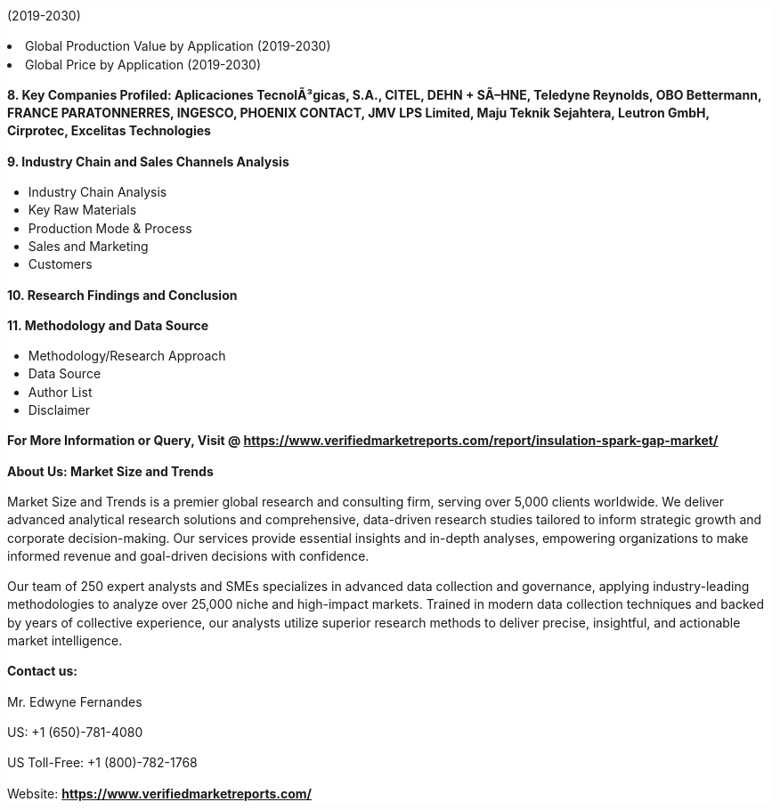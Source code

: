(2019-2030)</li><li>Global Production Value by Application (2019-2030)</li><li>Global Price by Application (2019-2030)</li></ul><p><strong>8. Key Companies Profiled: Aplicaciones TecnolÃ³gicas, S.A., CITEL, DEHN + SÃ–HNE, Teledyne Reynolds, OBO Bettermann, FRANCE PARATONNERRES, INGESCO, PHOENIX CONTACT, JMV LPS Limited, Maju Teknik Sejahtera, Leutron GmbH, Cirprotec, Excelitas Technologies</strong></p><p><strong>9. Industry Chain and Sales Channels Analysis</strong></p><ul><li>Industry Chain Analysis</li><li>Key Raw Materials</li><li>Production Mode &amp; Process</li><li>Sales and Marketing</li><li>Customers</li></ul><p><strong>10. Research Findings and Conclusion</strong></p><p><strong>11. Methodology and Data Source</strong></p><ul><li>Methodology/Research Approach</li><li>Data Source</li><li>Author List</li><li>Disclaimer</li></ul></p><p><strong>For More Information or Query, Visit @ <a href="https://www.verifiedmarketreports.com/report/insulation-spark-gap-market/">https://www.verifiedmarketreports.com/report/insulation-spark-gap-market/</a></strong></p><p><strong>About Us: Market Size and Trends</strong></p><p>Market Size and Trends is a premier global research and consulting firm, serving over 5,000 clients worldwide. We deliver advanced analytical research solutions and comprehensive, data-driven research studies tailored to inform strategic growth and corporate decision-making. Our services provide essential insights and in-depth analyses, empowering organizations to make informed revenue and goal-driven decisions with confidence.</p><p>Our team of 250 expert analysts and SMEs specializes in advanced data collection and governance, applying industry-leading methodologies to analyze over 25,000 niche and high-impact markets. Trained in modern data collection techniques and backed by years of collective experience, our analysts utilize superior research methods to deliver precise, insightful, and actionable market intelligence.</p><p><strong>Contact us:</strong></p><p>Mr. Edwyne Fernandes</p><p>US: +1 (650)-781-4080</p><p>US Toll-Free: +1 (800)-782-1768</p><p>Website: <strong><a href="https://www.verifiedmarketreports.com/">https://www.verifiedmarketreports.com/</a></strong></p>
